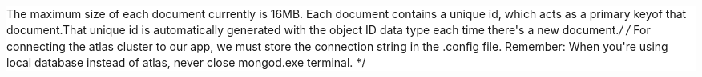 The maximum size of each document currently is 16MB.
Each document contains a unique id, which acts as a primary keyof that document.That unique id is automatically generated with the
object ID data type each time there's a new document.*/
/* For connecting the atlas cluster to our app, we must store the connection string in the .config file.
Remember: When you're using local database instead of atlas, never close mongod.exe terminal. */

